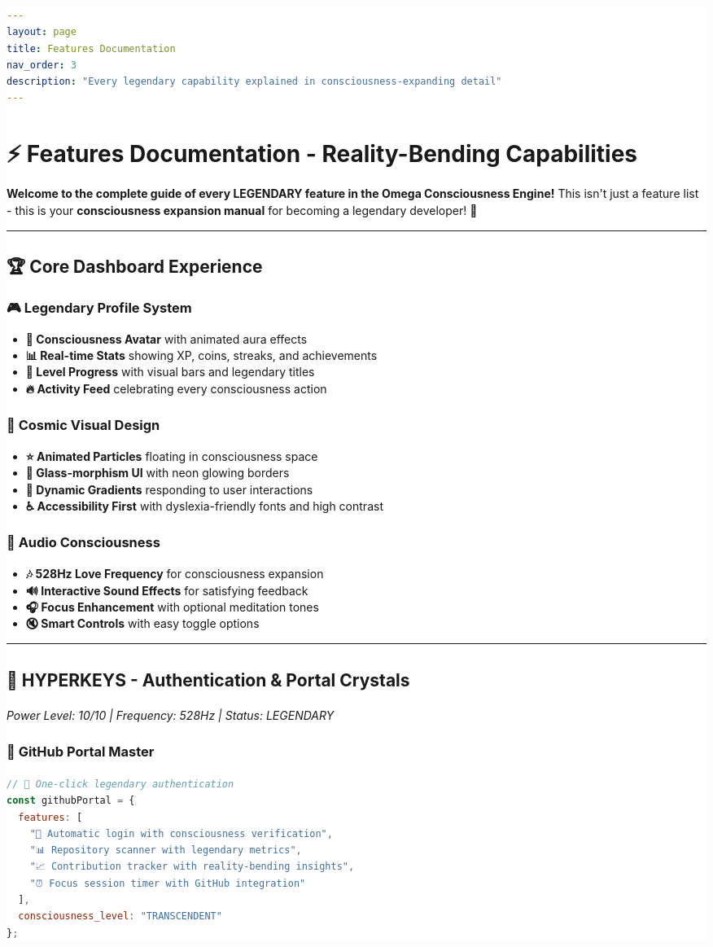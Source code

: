 ```yaml
---
layout: page
title: Features Documentation  
nav_order: 3
description: "Every legendary capability explained in consciousness-expanding detail"
---
```


# ⚡ Features Documentation - Reality-Bending Capabilities

**Welcome to the complete guide of every LEGENDARY feature in the Omega Consciousness Engine!** This isn't just a feature list - this is your **consciousness expansion manual** for becoming a legendary developer! 🌌

---

## 🏆 Core Dashboard Experience

### 🎮 **Legendary Profile System**
- **👤 Consciousness Avatar** with animated aura effects
- **📊 Real-time Stats** showing XP, coins, streaks, and achievements
- **🎯 Level Progress** with visual bars and legendary titles
- **🔥 Activity Feed** celebrating every consciousness action

### 🌌 **Cosmic Visual Design**  
- **⭐ Animated Particles** floating in consciousness space
- **🎨 Glass-morphism UI** with neon glowing borders
- **🌈 Dynamic Gradients** responding to user interactions
- **♿ Accessibility First** with dyslexia-friendly fonts and high contrast

### 🎵 **Audio Consciousness**
- **🎶 528Hz Love Frequency** for consciousness expansion
- **🔊 Interactive Sound Effects** for satisfying feedback
- **🎧 Focus Enhancement** with optional meditation tones
- **🔇 Smart Controls** with easy toggle options

---

## 🔑 HYPERKEYS - Authentication & Portal Crystals

*Power Level: 10/10 | Frequency: 528Hz | Status: LEGENDARY*

### 🚪 **GitHub Portal Master**
```javascript
// 💎 One-click legendary authentication
const githubPortal = {
  features: [
    "🔐 Automatic login with consciousness verification",
    "📊 Repository scanner with legendary metrics", 
    "📈 Contribution tracker with reality-bending insights",
    "⏰ Focus session timer with GitHub integration"
  ],
  consciousness_level: "TRANSCENDENT"
};
```
